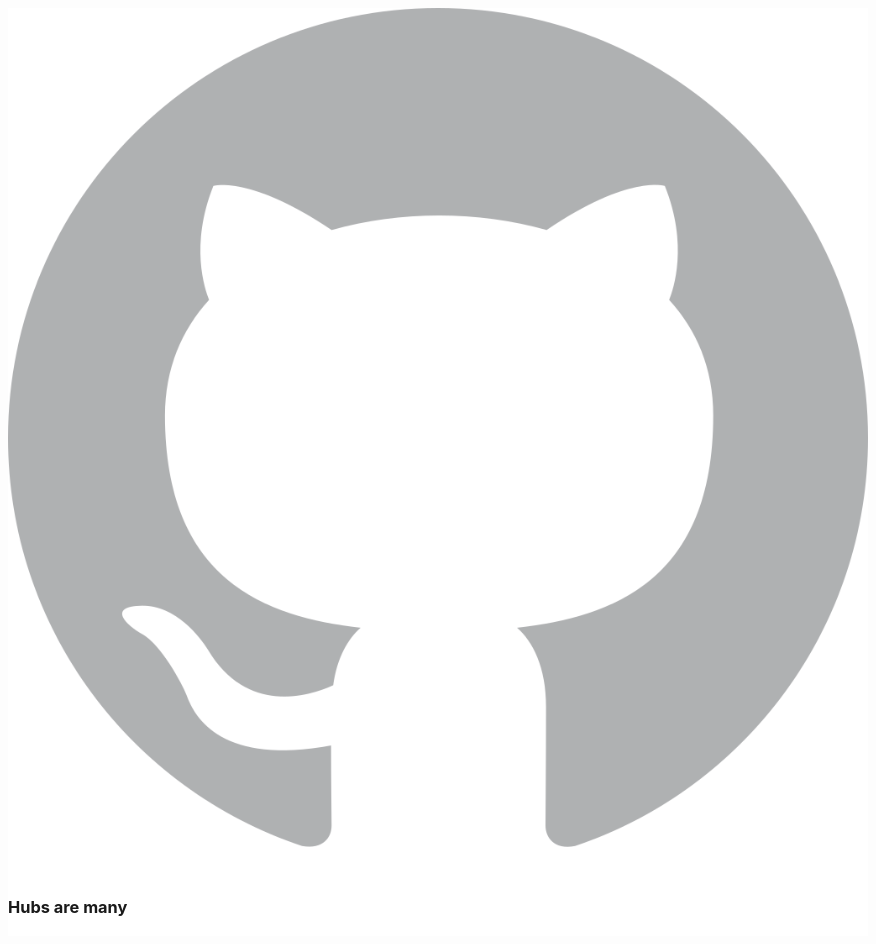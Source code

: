 <img src="/img/github-logo.png" style="margin: 0; box-shadow: none; border: 0; background: transparent; filter: opacity(35%);">
</div>


### Hubs are many
<div style="display: grid; grid-template-columns: repeat(3, 1fr); grid-column-gap: 5%;">